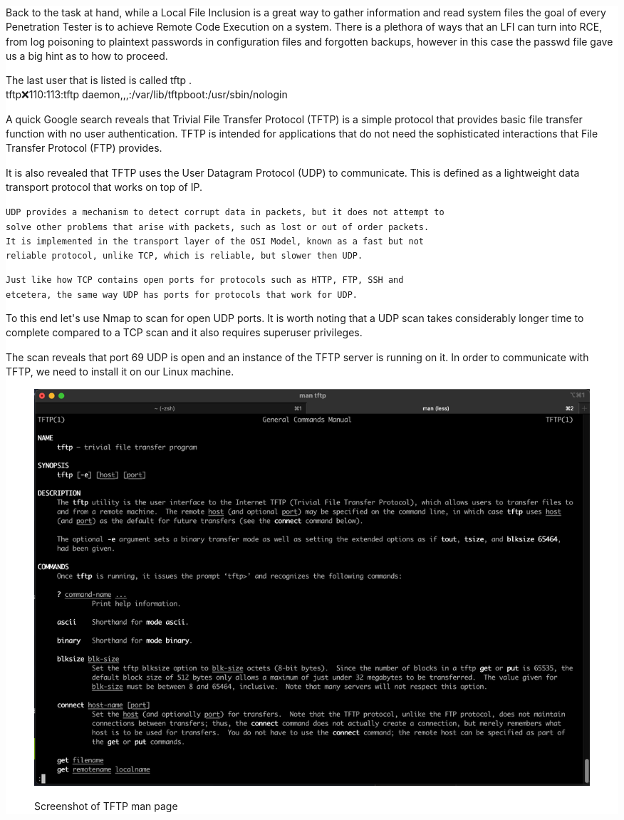 Back to the task at hand, while a Local File Inclusion is a great way to gather information and read system files the goal of every Penetration Tester is to achieve Remote Code Execution on a system. There is a plethora of ways that an LFI can turn into RCE, from log poisoning to plaintext passwords in configuration files and forgotten backups, however in this case the passwd file gave us a big hint as to how to proceed.

The last user that is listed is called tftp .\
tftp:x:110:113:tftp daemon,,,:/var/lib/tftpboot:/usr/sbin/nologin

A quick Google search reveals that Trivial File Transfer Protocol (TFTP) is a simple protocol that provides basic file transfer function with no user authentication. TFTP is intended for applications that do not need the sophisticated interactions that File Transfer Protocol (FTP) provides.

It is also revealed that TFTP uses the User Datagram Protocol (UDP) to communicate. This is defined as a lightweight data transport protocol that works on top of IP.

```
UDP provides a mechanism to detect corrupt data in packets, but it does not attempt to
solve other problems that arise with packets, such as lost or out of order packets.
It is implemented in the transport layer of the OSI Model, known as a fast but not
reliable protocol, unlike TCP, which is reliable, but slower then UDP.
```

```
Just like how TCP contains open ports for protocols such as HTTP, FTP, SSH and
etcetera, the same way UDP has ports for protocols that work for UDP.
```

To this end let's use Nmap to scan for open UDP ports. It is worth noting that a UDP scan takes considerably longer time to complete compared to a TCP scan and it also requires superuser privileges.

The scan reveals that port 69 UDP is open and an instance of the TFTP server is running on it. In order to communicate with TFTP, we need to install it on our Linux machine.

<figure><img src=".gitbook/assets/image (33).png" alt=""><figcaption><p>Screenshot of TFTP man page</p></figcaption></figure>
